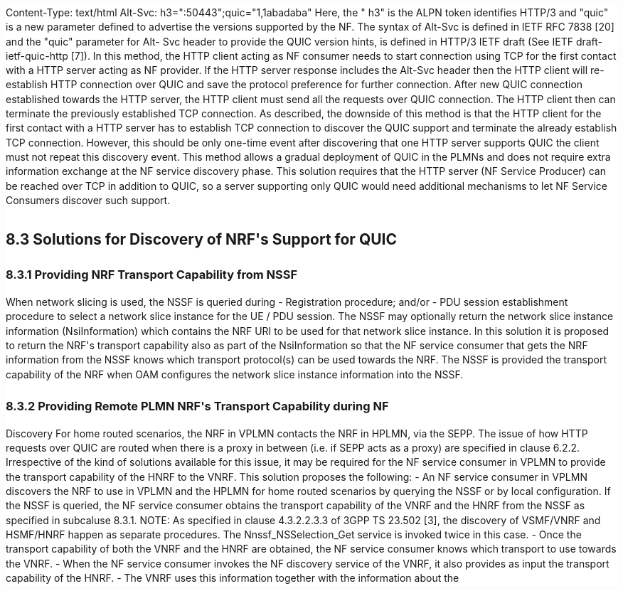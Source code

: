 Content-Type: text/html
Alt-Svc: h3=\":50443\";quic=\"1,1abadaba\"
Here, the \" h3\" is the ALPN token identifies HTTP/3 and \"quic\" is a new
parameter defined to advertise the versions supported by the NF. The syntax of
Alt-Svc is defined in IETF RFC 7838 [20] and the \"quic\" parameter for Alt-
Svc header to provide the QUIC version hints, is defined in HTTP/3 IETF draft
(See IETF draft-ietf-quic-http [7]).
In this method, the HTTP client acting as NF consumer needs to start
connection using TCP for the first contact with a HTTP server acting as NF
provider. If the HTTP server response includes the Alt-Svc header then the
HTTP client will re-establish HTTP connection over QUIC and save the protocol
preference for further connection. After new QUIC connection established
towards the HTTP server, the HTTP client must send all the requests over QUIC
connection. The HTTP client then can terminate the previously established TCP
connection.
As described, the downside of this method is that the HTTP client for the
first contact with a HTTP server has to establish TCP connection to discover
the QUIC support and terminate the already establish TCP connection. However,
this should be only one-time event after discovering that one HTTP server
supports QUIC the client must not repeat this discovery event.
This method allows a gradual deployment of QUIC in the PLMNs and does not
require extra information exchange at the NF service discovery phase.
This solution requires that the HTTP server (NF Service Producer) can be
reached over TCP in addition to QUIC, so a server supporting only QUIC would
need additional mechanisms to let NF Service Consumers discover such support.
## 8.3 Solutions for Discovery of NRF\'s Support for QUIC
### 8.3.1 Providing NRF Transport Capability from NSSF
When network slicing is used, the NSSF is queried during
\- Registration procedure; and/or
\- PDU session establishment procedure
to select a network slice instance for the UE / PDU session. The NSSF may
optionally return the network slice instance information (NsiInformation)
which contains the NRF URI to be used for that network slice instance. In this
solution it is proposed to return the NRF\'s transport capability also as part
of the NsiInformation so that the NF service consumer that gets the NRF
information from the NSSF knows which transport protocol(s) can be used
towards the NRF.
The NSSF is provided the transport capability of the NRF when OAM configures
the network slice instance information into the NSSF.
### 8.3.2 Providing Remote PLMN NRF\'s Transport Capability during NF
Discovery
For home routed scenarios, the NRF in VPLMN contacts the NRF in HPLMN, via the
SEPP. The issue of how HTTP requests over QUIC are routed when there is a
proxy in between (i.e. if SEPP acts as a proxy) are specified in clause 6.2.2.
Irrespective of the kind of solutions available for this issue, it may be
required for the NF service consumer in VPLMN to provide the transport
capability of the HNRF to the VNRF. This solution proposes the following:
\- An NF service consumer in VPLMN discovers the NRF to use in VPLMN and the
HPLMN for home routed scenarios by querying the NSSF or by local
configuration. If the NSSF is queried, the NF service consumer obtains the
transport capability of the VNRF and the HNRF from the NSSF as specified in
subcaluse 8.3.1.
NOTE: As specified in clause 4.3.2.2.3.3 of 3GPP TS 23.502 [3], the discovery
of VSMF/VNRF and HSMF/HNRF happen as separate procedures. The
Nnssf_NSSelection_Get service is invoked twice in this case.
\- Once the transport capability of both the VNRF and the HNRF are obtained,
the NF service consumer knows which transport to use towards the VNRF.
\- When the NF service consumer invokes the NF discovery service of the VNRF,
it also provides as input the transport capability of the HNRF.
\- The VNRF uses this information together with the information about the